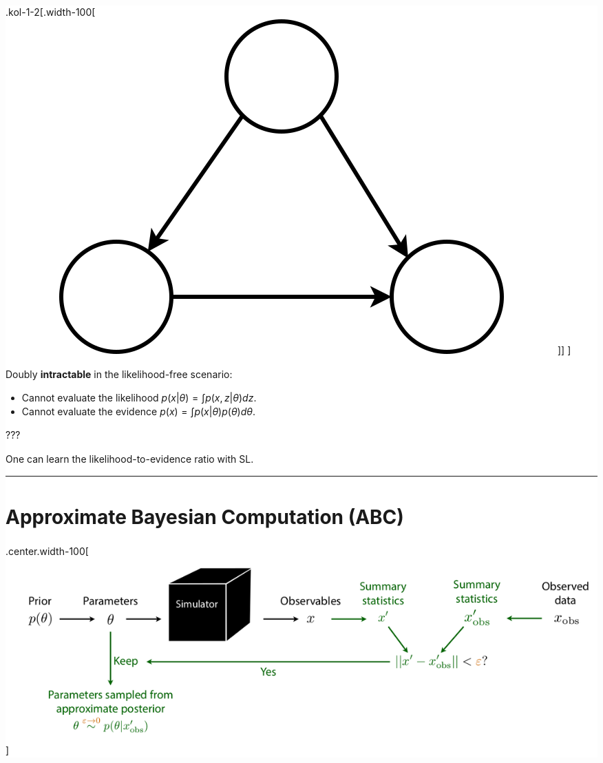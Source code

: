 .kol-1-2[.width-100[![](figures/latent-model.svg)]]
]


Doubly **intractable** in the likelihood-free scenario:
- Cannot evaluate the likelihood $p(x|\theta) = \int p(x,z|\theta) dz$.
- Cannot evaluate the evidence $p(x) = \int p(x|\theta)p(\theta) d\theta$.

???

One can learn the likelihood-to-evidence ratio with SL.

---

# Approximate Bayesian Computation (ABC)

.center.width-100[![](figures/abc.png)]
